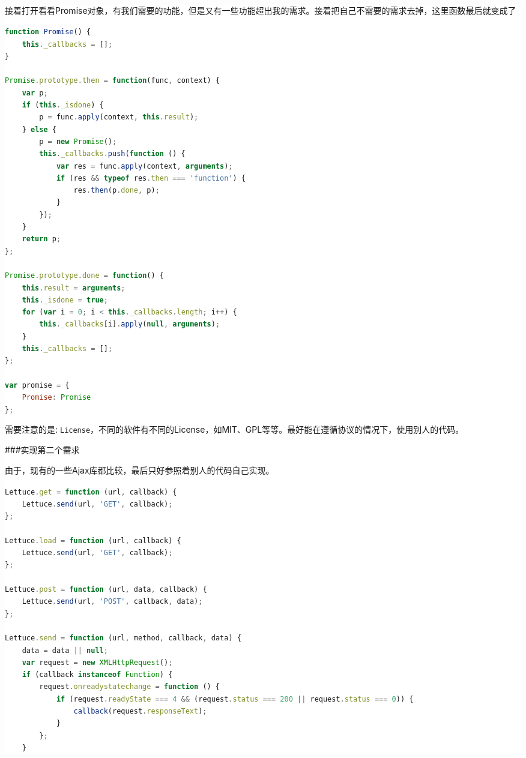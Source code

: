 
接着打开看看Promise对象，有我们需要的功能，但是又有一些功能超出我的需求。接着把自己不需要的需求去掉，这里函数最后就变成了

```javascript
function Promise() {
    this._callbacks = [];
}

Promise.prototype.then = function(func, context) {
    var p;
    if (this._isdone) {
        p = func.apply(context, this.result);
    } else {
        p = new Promise();
        this._callbacks.push(function () {
            var res = func.apply(context, arguments);
            if (res && typeof res.then === 'function') {
                res.then(p.done, p);
            }
        });
    }
    return p;
};

Promise.prototype.done = function() {
    this.result = arguments;
    this._isdone = true;
    for (var i = 0; i < this._callbacks.length; i++) {
        this._callbacks[i].apply(null, arguments);
    }
    this._callbacks = [];
};

var promise = {
    Promise: Promise
};
```

需要注意的是: ``License``，不同的软件有不同的License，如MIT、GPL等等。最好能在遵循协议的情况下，使用别人的代码。

###实现第二个需求

由于，现有的一些Ajax库都比较，最后只好参照着别人的代码自己实现。

```javascript
Lettuce.get = function (url, callback) {
    Lettuce.send(url, 'GET', callback);
};

Lettuce.load = function (url, callback) {
    Lettuce.send(url, 'GET', callback);
};

Lettuce.post = function (url, data, callback) {
    Lettuce.send(url, 'POST', callback, data);
};

Lettuce.send = function (url, method, callback, data) {
    data = data || null;
    var request = new XMLHttpRequest();
    if (callback instanceof Function) {
        request.onreadystatechange = function () {
            if (request.readyState === 4 && (request.status === 200 || request.status === 0)) {
                callback(request.responseText);
            }
        };
    }
```

[^jQuery]: jQuery是一套跨浏览器的JavaScript库，简化HTML与JavaScript之间的操作。